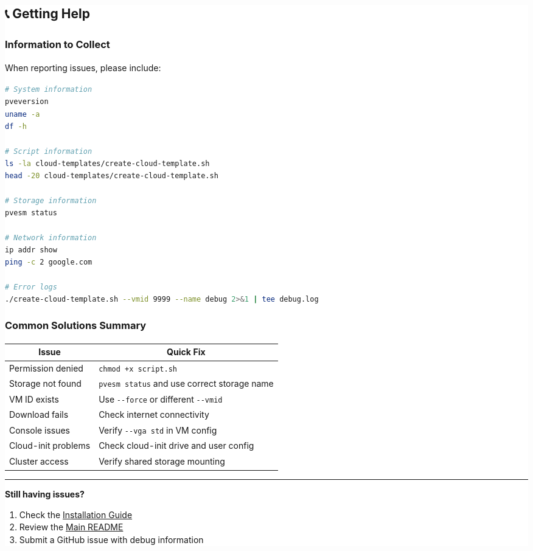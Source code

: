 ## 📞 Getting Help

### Information to Collect
When reporting issues, please include:

```bash
# System information
pveversion
uname -a
df -h

# Script information
ls -la cloud-templates/create-cloud-template.sh
head -20 cloud-templates/create-cloud-template.sh

# Storage information
pvesm status

# Network information
ip addr show
ping -c 2 google.com

# Error logs
./create-cloud-template.sh --vmid 9999 --name debug 2>&1 | tee debug.log
```

### Common Solutions Summary

| Issue | Quick Fix |
|-------|-----------|
| Permission denied | `chmod +x script.sh` |
| Storage not found | `pvesm status` and use correct storage name |
| VM ID exists | Use `--force` or different `--vmid` |
| Download fails | Check internet connectivity |
| Console issues | Verify `--vga std` in VM config |
| Cloud-init problems | Check cloud-init drive and user config |
| Cluster access | Verify shared storage mounting |

---

**Still having issues?** 
1. Check the [Installation Guide](installation.md)
2. Review the [Main README](../README.md)
3. Submit a GitHub issue with debug information
